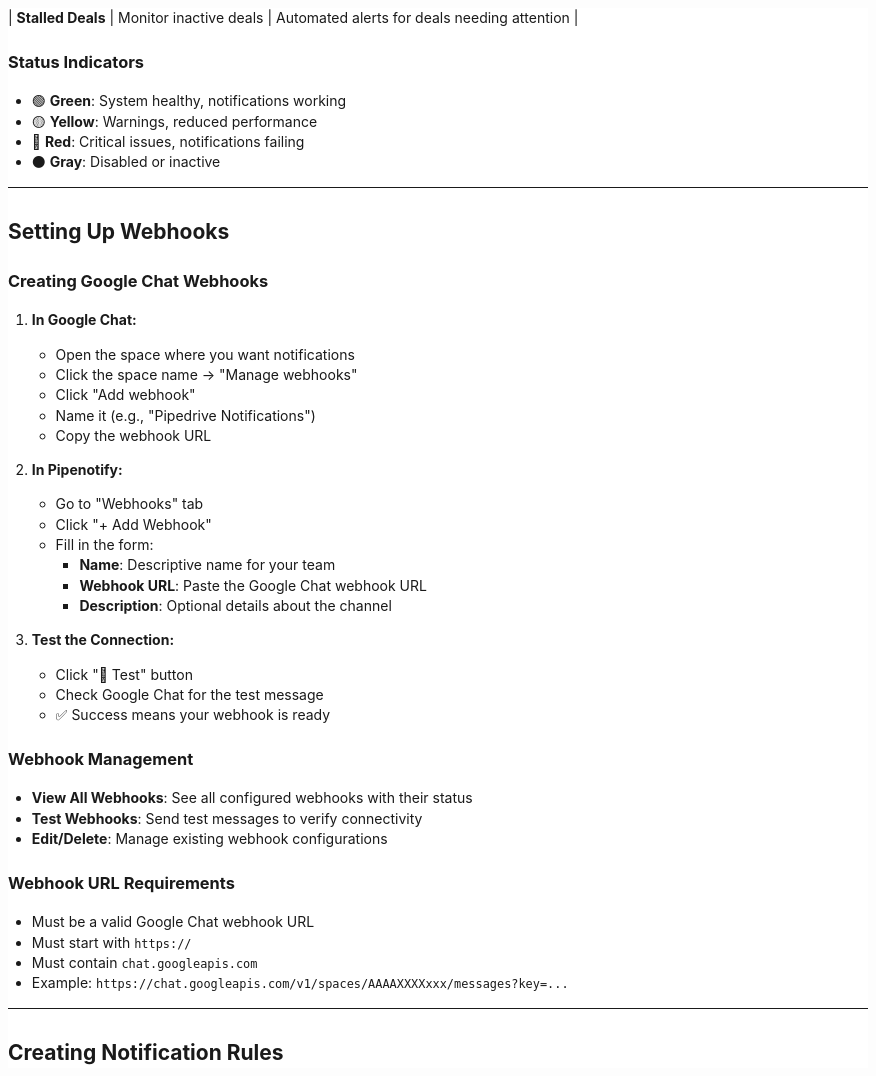 | **Stalled Deals** | Monitor inactive deals | Automated alerts for deals needing attention |

### Status Indicators

- 🟢 **Green**: System healthy, notifications working
- 🟡 **Yellow**: Warnings, reduced performance
- 🔴 **Red**: Critical issues, notifications failing
- ⚫ **Gray**: Disabled or inactive

---

## Setting Up Webhooks

### Creating Google Chat Webhooks

1. **In Google Chat:**
   - Open the space where you want notifications
   - Click the space name → "Manage webhooks"
   - Click "Add webhook"
   - Name it (e.g., "Pipedrive Notifications")
   - Copy the webhook URL

2. **In Pipenotify:**
   - Go to "Webhooks" tab
   - Click "+ Add Webhook"
   - Fill in the form:
     - **Name**: Descriptive name for your team
     - **Webhook URL**: Paste the Google Chat webhook URL
     - **Description**: Optional details about the channel

3. **Test the Connection:**
   - Click "🧪 Test" button
   - Check Google Chat for the test message
   - ✅ Success means your webhook is ready

### Webhook Management

- **View All Webhooks**: See all configured webhooks with their status
- **Test Webhooks**: Send test messages to verify connectivity
- **Edit/Delete**: Manage existing webhook configurations

### Webhook URL Requirements

- Must be a valid Google Chat webhook URL
- Must start with `https://`
- Must contain `chat.googleapis.com`
- Example: `https://chat.googleapis.com/v1/spaces/AAAAXXXXxxx/messages?key=...`

---

## Creating Notification Rules
